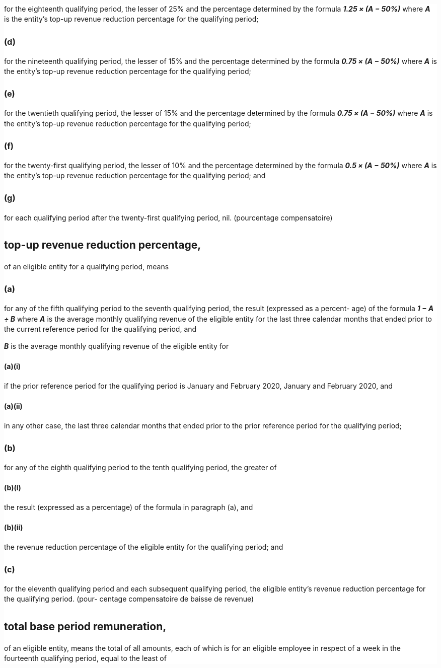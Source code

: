 for the eighteenth qualifying period, the lesser of 25% and the percentage determined by the formula 
***1.25 × (A − 50%)***
where
***A*** is the entity’s top-up revenue reduction percentage for the qualifying period; 
### (d) 
for the nineteenth qualifying period, the lesser of 15% and the percentage determined by the formula 
***0.75 × (A − 50%)***
where
***A*** is the entity’s top-up revenue reduction percentage for the qualifying period; 
### (e) 
for the twentieth qualifying period, the lesser of 15% and the percentage determined by the formula 
***0.75 × (A − 50%)***
where
***A*** is the entity’s top-up revenue reduction percentage for the qualifying period; 
### (f) 
for the twenty-first qualifying period, the lesser of 10% and the percentage determined by the formula 
***0.5 × (A − 50%)***
where
***A*** is the entity’s top-up revenue reduction percentage for the qualifying period; and 
### (g) 
for each qualifying period after the twenty-first qualifying period, nil. (pourcentage compensatoire) 
## top-up revenue reduction percentage, 
of an eligible entity for a qualifying period, means 
### (a) 
for any of the fifth qualifying period to the seventh qualifying period, the result (expressed as a percent- age) of the formula 
***1 − A ÷ B***
where
***A*** is the average monthly qualifying revenue of the eligible entity for the last three calendar months that ended prior to the current reference period for the qualifying period, and 

***B*** is the average monthly qualifying revenue of the eligible entity for 
#### (a)(i) 
if the prior reference period for the qualifying period is January and February 2020, January and February 2020, and
#### (a)(ii) 
in any other case, the last three calendar months that ended prior to the prior reference period for the qualifying period; 
### (b) 
for any of the eighth qualifying period to the tenth qualifying period, the greater of 
#### (b)(i) 
the result (expressed as a percentage) of the formula in paragraph (a), and 
#### (b)(ii) 
the revenue reduction percentage of the eligible entity for the qualifying period; and 
### (c) 
for the eleventh qualifying period and each subsequent qualifying period, the eligible entity’s revenue reduction percentage for the qualifying period. (pour- centage compensatoire de baisse de revenue) 
## total base period remuneration, 
of an eligible entity, means the total of all amounts, each of which is for an eligible employee in respect of a week in the fourteenth qualifying period, equal to the least of 